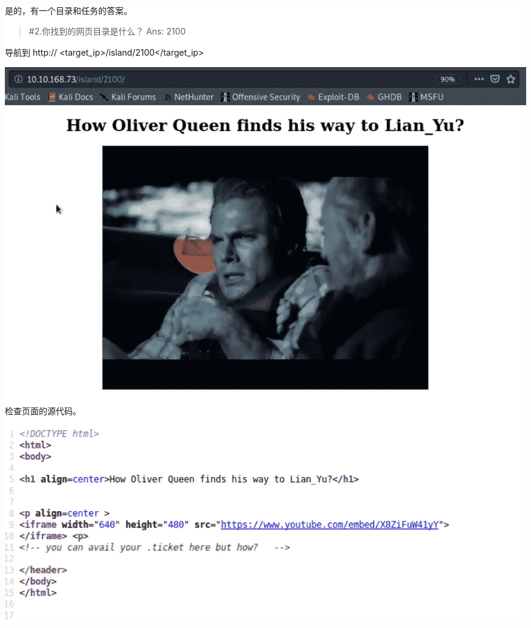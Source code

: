 是的，有一个目录和任务的答案。

> #2.你找到的网页目录是什么？
> Ans: 2100

导航到 http:// <target_ip>/island/2100</target_ip>

![](img/a983b9179291c5ce14d2c2dd10c5197a.png)

检查页面的源代码。

![](img/0ee2bd3abfe843c7b008b347c98926a2.png)
